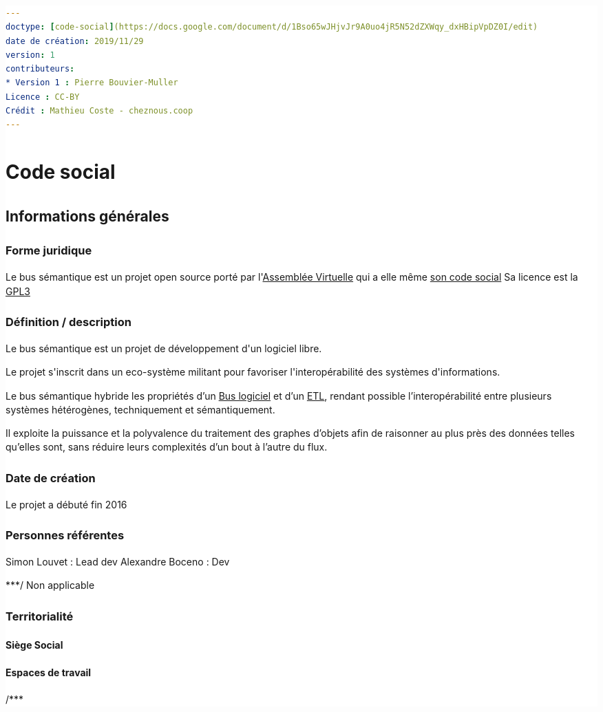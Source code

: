 ```yaml
---
doctype: [code-social](https://docs.google.com/document/d/1Bso65wJHjvJr9A0uo4jR5N52dZXWqy_dxHBipVpDZ0I/edit)
date de création: 2019/11/29
version: 1
contributeurs:
* Version 1 : Pierre Bouvier-Muller
Licence : CC-BY
Crédit : Mathieu Coste - cheznous.coop
---
```


# Code social
## Informations générales
### Forme juridique
Le bus sémantique est un projet open source porté par l'[Assemblée Virtuelle](http://www.virtual-assembly.org/) qui a elle même [son code social](https://www.virtual-assembly.org/code-social-de-l-av/)
Sa licence est la [GPL3](http://www.gnu.org/licenses/gpl-3.0.txt)

### Définition / description
Le bus sémantique est un projet de développement d'un logiciel libre.

Le projet s'inscrit dans un eco-système militant pour favoriser l'interopérabilité des systèmes d'informations.

Le bus sémantique hybride les propriétés d’un [Bus logiciel](https://fr.wikipedia.org/wiki/Bus_logiciel) et d’un [ETL](https://fr.wikipedia.org/wiki/ETL), rendant possible l’interopérabilité entre plusieurs systèmes hétérogènes, techniquement et sémantiquement.

Il exploite la puissance et la polyvalence du traitement des graphes d’objets afin de raisonner au plus près des données telles qu’elles sont, sans réduire leurs complexités d’un bout à l’autre du flux.

### Date de création
Le projet a débuté fin 2016

### Personnes référentes
Simon Louvet : Lead dev 
Alexandre Boceno : Dev 

***/ Non applicable
### Territorialité
#### Siège Social
#### Espaces de travail
/***
